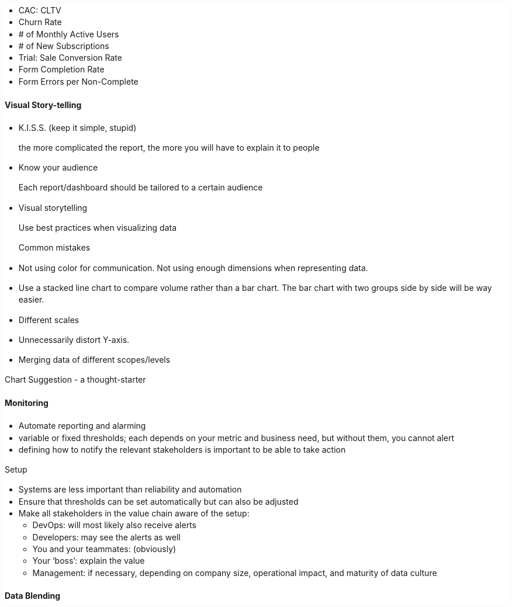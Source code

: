 - CAC: CLTV
- Churn Rate
- \# of Monthly Active Users
- \# of New Subscriptions
- Trial: Sale Conversion Rate
- Form Completion Rate
- Form Errors per Non-Complete

#### Visual Story-telling

- K.I.S.S. (keep it simple, stupid)

  the more complicated the report, the more you will have to explain it to
  people

- Know your audience

  Each report/dashboard should be tailored to a certain audience

- Visual storytelling

  Use best practices when visualizing data

  Common mistakes

- Not using color for communication. Not using enough dimensions when
  representing data.
- Use a stacked line chart to compare volume rather than a bar chart. The bar
  chart with two groups side by side will be way easier.
- Different scales
- Unnecessarily distort Y-axis.
- Merging data of different scopes/levels

Chart Suggestion - a thought-starter

#### Monitoring

- Automate reporting and alarming
- variable or fixed thresholds; each depends on your metric and business need,
  but without them, you cannot alert
- defining how to notify the relevant stakeholders is important to be able to
  take action

Setup

- Systems are less important than reliability and automation
- Ensure that thresholds can be set automatically but can also be adjusted
- Make all stakeholders in the value chain aware of the setup:
  - DevOps: will most likely also receive alerts
  - Developers: may see the alerts as well
  - You and your teammates: (obviously)
  - Your ‘boss’: explain the value
  - Management: if necessary, depending on company size, operational impact, and
    maturity of data culture

#### Data Blending
